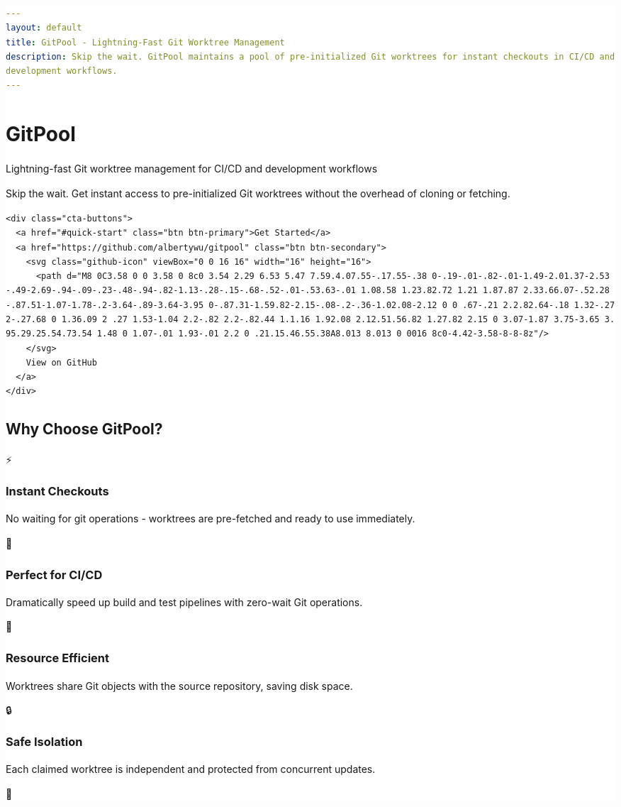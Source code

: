 ```yaml
---
layout: default
title: GitPool - Lightning-Fast Git Worktree Management
description: Skip the wait. GitPool maintains a pool of pre-initialized Git worktrees for instant checkouts in CI/CD and development workflows.
---
```


<link rel="stylesheet" href="{{ '/assets/css/animations.css' | relative_url }}">
<script src="{{ '/assets/js/main.js' | relative_url }}" defer></script>

<div class="hero-section">
  <div class="hero-content">
    <h1 class="hero-title">
      <span class="gradient-text">GitPool</span>
    </h1>
    <p class="hero-subtitle">Lightning-fast Git worktree management for CI/CD and development workflows</p>
    <p class="hero-description">Skip the wait. Get instant access to pre-initialized Git worktrees without the overhead of cloning or fetching.</p>
    
    <div class="cta-buttons">
      <a href="#quick-start" class="btn btn-primary">Get Started</a>
      <a href="https://github.com/albertywu/gitpool" class="btn btn-secondary">
        <svg class="github-icon" viewBox="0 0 16 16" width="16" height="16">
          <path d="M8 0C3.58 0 0 3.58 0 8c0 3.54 2.29 6.53 5.47 7.59.4.07.55-.17.55-.38 0-.19-.01-.82-.01-1.49-2.01.37-2.53-.49-2.69-.94-.09-.23-.48-.94-.82-1.13-.28-.15-.68-.52-.01-.53.63-.01 1.08.58 1.23.82.72 1.21 1.87.87 2.33.66.07-.52.28-.87.51-1.07-1.78-.2-3.64-.89-3.64-3.95 0-.87.31-1.59.82-2.15-.08-.2-.36-1.02.08-2.12 0 0 .67-.21 2.2.82.64-.18 1.32-.27 2-.27.68 0 1.36.09 2 .27 1.53-1.04 2.2-.82 2.2-.82.44 1.1.16 1.92.08 2.12.51.56.82 1.27.82 2.15 0 3.07-1.87 3.75-3.65 3.95.29.25.54.73.54 1.48 0 1.07-.01 1.93-.01 2.2 0 .21.15.46.55.38A8.013 8.013 0 0016 8c0-4.42-3.58-8-8-8z"/>
        </svg>
        View on GitHub
      </a>
    </div>
  </div>
</div>

<div class="features-section">
  <div class="container">
    <h2 class="section-title">Why Choose GitPool?</h2>
    <div class="features-grid">
      <div class="feature-card">
        <div class="feature-icon">⚡</div>
        <h3>Instant Checkouts</h3>
        <p>No waiting for git operations - worktrees are pre-fetched and ready to use immediately.</p>
      </div>
      <div class="feature-card">
        <div class="feature-icon">🚀</div>
        <h3>Perfect for CI/CD</h3>
        <p>Dramatically speed up build and test pipelines with zero-wait Git operations.</p>
      </div>
      <div class="feature-card">
        <div class="feature-icon">💾</div>
        <h3>Resource Efficient</h3>
        <p>Worktrees share Git objects with the source repository, saving disk space.</p>
      </div>
      <div class="feature-card">
        <div class="feature-icon">🔒</div>
        <h3>Safe Isolation</h3>
        <p>Each claimed worktree is independent and protected from concurrent updates.</p>
      </div>
      <div class="feature-card">
        <div class="feature-icon">🔄</div>